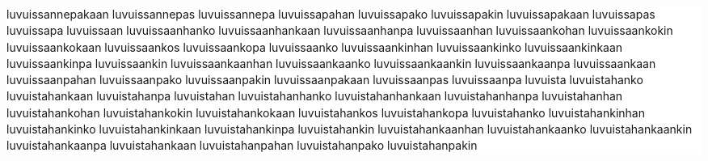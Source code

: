 luvuissannepakaan
luvuissannepas
luvuissannepa
luvuissapahan
luvuissapako
luvuissapakin
luvuissapakaan
luvuissapas
luvuissapa
luvuissaan
luvuissaanhanko
luvuissaanhankaan
luvuissaanhanpa
luvuissaanhan
luvuissaankohan
luvuissaankokin
luvuissaankokaan
luvuissaankos
luvuissaankopa
luvuissaanko
luvuissaankinhan
luvuissaankinko
luvuissaankinkaan
luvuissaankinpa
luvuissaankin
luvuissaankaanhan
luvuissaankaanko
luvuissaankaankin
luvuissaankaanpa
luvuissaankaan
luvuissaanpahan
luvuissaanpako
luvuissaanpakin
luvuissaanpakaan
luvuissaanpas
luvuissaanpa
luvuista
luvuistahanko
luvuistahankaan
luvuistahanpa
luvuistahan
luvuistahanhanko
luvuistahanhankaan
luvuistahanhanpa
luvuistahanhan
luvuistahankohan
luvuistahankokin
luvuistahankokaan
luvuistahankos
luvuistahankopa
luvuistahanko
luvuistahankinhan
luvuistahankinko
luvuistahankinkaan
luvuistahankinpa
luvuistahankin
luvuistahankaanhan
luvuistahankaanko
luvuistahankaankin
luvuistahankaanpa
luvuistahankaan
luvuistahanpahan
luvuistahanpako
luvuistahanpakin